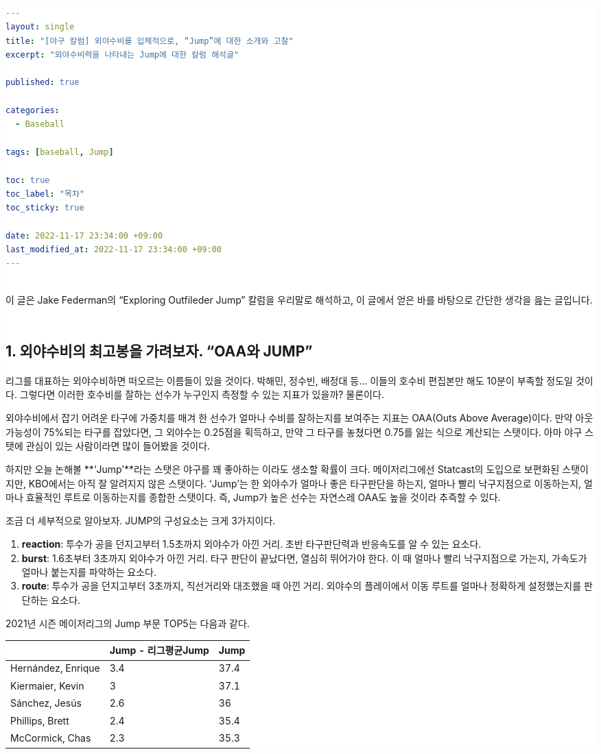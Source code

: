 ```yaml
---
layout: single
title: "[야구 칼럼] 외야수비를 입체적으로, “Jump”에 대한 소개와 고찰"
excerpt: "외야수비력을 나타내는 Jump에 대한 칼럼 해석글"

published: true

categories:
  - Baseball

tags: [baseball, Jump]

toc: true
toc_label: "목차"
toc_sticky: true

date: 2022-11-17 23:34:00 +09:00
last_modified_at: 2022-11-17 23:34:00 +09:00
---
```


<br>

<div class="notice--primary" markdown="1">
이 글은 Jake Federman의 “Exploring Outfileder Jump” 칼럼을 우리말로 해석하고, 이 글에서 얻은 바를 바탕으로 간단한 생각을 읊는 글입니다.
</div>

<br>

## 1. 외야수비의 최고봉을 가려보자. “OAA와 JUMP”

리그를 대표하는 외야수비하면 떠오르는 이름들이 있을 것이다. 박해민, 정수빈, 배정대 등... 이들의 호수비 편집본만 해도 10분이 부족할 정도일 것이다. 그렇다면 이러한 호수비를 잘하는 선수가 누구인지 측정할 수 있는 지표가 있을까? 물론이다. 

외야수비에서 잡기 어려운 타구에 가중치를 매겨 한 선수가 얼마나 수비를 잘하는지를 보여주는 지표는 OAA(Outs Above Average)이다. 만약 아웃 가능성이 75%되는 타구를 잡았다면, 그 외야수는 0.25점을 획득하고, 만약 그 타구를 놓쳤다면 0.75를 잃는 식으로 계산되는 스탯이다. 아마 야구 스탯에 관심이 있는 사람이라면 많이 들어봤을 것이다. 

하지만 오늘 논해볼 **‘Jump’**라는 스탯은 야구를 꽤 좋아하는 이라도 생소할 확률이 크다. 메이저리그에선 Statcast의 도입으로 보편화된 스탯이지만, KBO에서는 아직 잘 알려지지 않은 스탯이다. ‘Jump’는 한 외야수가 얼마나 좋은 타구판단을 하는지, 얼마나 빨리 낙구지점으로 이동하는지, 얼마나 효율적인 루트로 이동하는지를 종합한 스탯이다. 즉, Jump가 높은 선수는 자연스레 OAA도 높을 것이라 추즉할 수 있다.

조금 더 세부적으로 알아보자. JUMP의 구성요소는 크게 3가지이다.

1. **reaction**: 투수가 공을 던지고부터 1.5초까지 외야수가 아낀 거리. 초반 타구판단력과 반응속도를 알 수 있는 요소다.
2. **burst**: 1.6초부터 3초까지 외야수가 아낀 거리. 타구 판단이 끝났다면, 열심히 뛰어가야 한다. 이 때 얼마나 빨리 낙구지점으로 가는지, 가속도가 얼마나 붙는지를 파악하는 요소다.
3. **route**: 투수가 공을 던지고부터 3초까지, 직선거리와 대조했을 때 아낀 거리. 외야수의 플레이에서 이동 루트를 얼마나 정확하게 설정했는지를 판단하는 요소다.

2021년 시즌 메이저리그의 Jump 부문 TOP5는 다음과 같다.

|  | Jump - 리그평균Jump | Jump |
| --- | --- | --- |
| Hernández, Enrique | 3.4 | 37.4 |
| Kiermaier, Kevin | 3 | 37.1 |
| Sánchez, Jesús | 2.6 | 36 |
| Phillips, Brett | 2.4 | 35.4 |
| McCormick, Chas | 2.3 | 35.3 |
